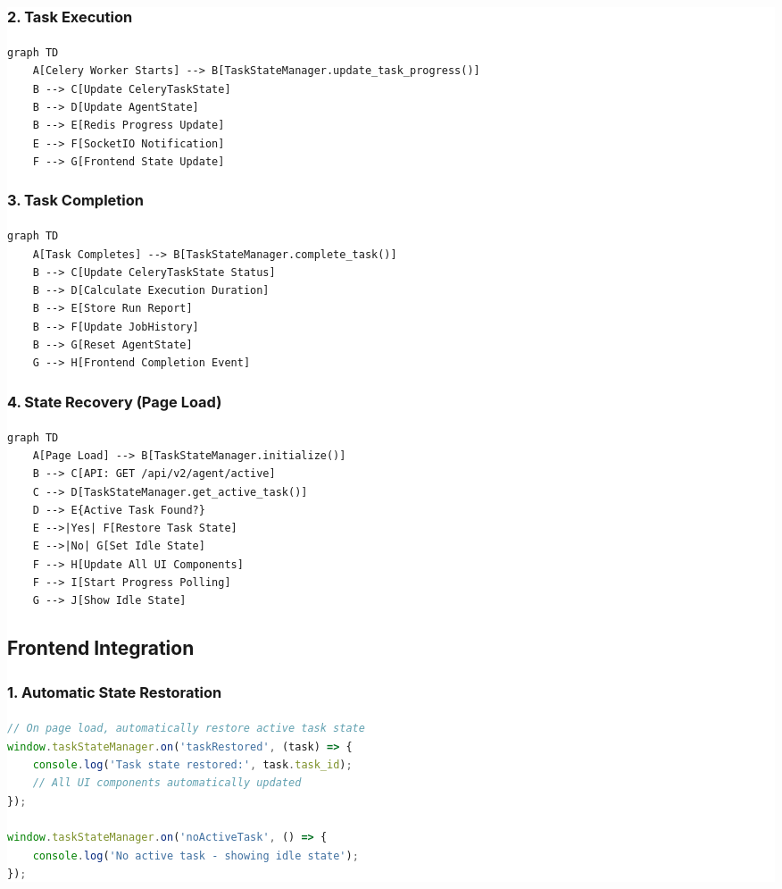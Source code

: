 ### 2. Task Execution
```mermaid
graph TD
    A[Celery Worker Starts] --> B[TaskStateManager.update_task_progress()]
    B --> C[Update CeleryTaskState]
    B --> D[Update AgentState]
    B --> E[Redis Progress Update]
    E --> F[SocketIO Notification]
    F --> G[Frontend State Update]
```

### 3. Task Completion
```mermaid
graph TD
    A[Task Completes] --> B[TaskStateManager.complete_task()]
    B --> C[Update CeleryTaskState Status]
    B --> D[Calculate Execution Duration]
    B --> E[Store Run Report]
    B --> F[Update JobHistory]
    B --> G[Reset AgentState]
    G --> H[Frontend Completion Event]
```

### 4. State Recovery (Page Load)
```mermaid
graph TD
    A[Page Load] --> B[TaskStateManager.initialize()]
    B --> C[API: GET /api/v2/agent/active]
    C --> D[TaskStateManager.get_active_task()]
    D --> E{Active Task Found?}
    E -->|Yes| F[Restore Task State]
    E -->|No| G[Set Idle State]
    F --> H[Update All UI Components]
    F --> I[Start Progress Polling]
    G --> J[Show Idle State]
```

## Frontend Integration

### 1. Automatic State Restoration
```javascript
// On page load, automatically restore active task state
window.taskStateManager.on('taskRestored', (task) => {
    console.log('Task state restored:', task.task_id);
    // All UI components automatically updated
});

window.taskStateManager.on('noActiveTask', () => {
    console.log('No active task - showing idle state');
});
```
